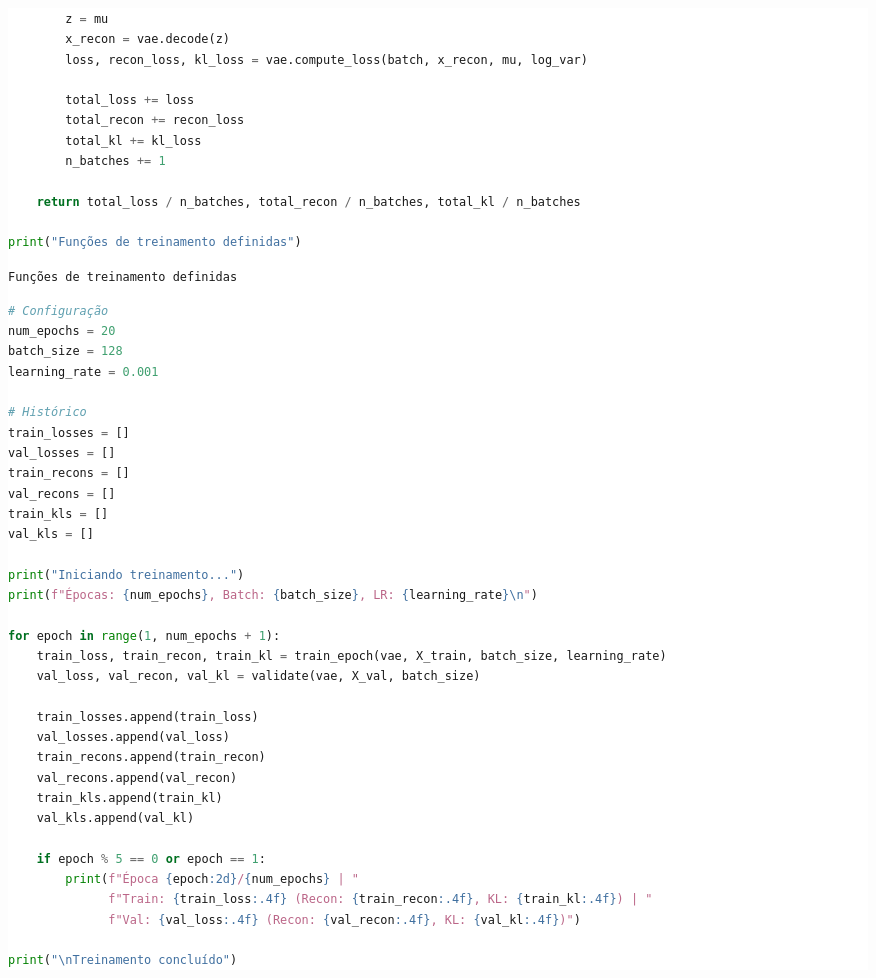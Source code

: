 ```python
        z = mu
        x_recon = vae.decode(z)
        loss, recon_loss, kl_loss = vae.compute_loss(batch, x_recon, mu, log_var)
        
        total_loss += loss
        total_recon += recon_loss
        total_kl += kl_loss
        n_batches += 1
    
    return total_loss / n_batches, total_recon / n_batches, total_kl / n_batches

print("Funções de treinamento definidas")
```

    Funções de treinamento definidas
    


```python
# Configuração
num_epochs = 20
batch_size = 128
learning_rate = 0.001

# Histórico
train_losses = []
val_losses = []
train_recons = []
val_recons = []
train_kls = []
val_kls = []

print("Iniciando treinamento...")
print(f"Épocas: {num_epochs}, Batch: {batch_size}, LR: {learning_rate}\n")

for epoch in range(1, num_epochs + 1):
    train_loss, train_recon, train_kl = train_epoch(vae, X_train, batch_size, learning_rate)
    val_loss, val_recon, val_kl = validate(vae, X_val, batch_size)
    
    train_losses.append(train_loss)
    val_losses.append(val_loss)
    train_recons.append(train_recon)
    val_recons.append(val_recon)
    train_kls.append(train_kl)
    val_kls.append(val_kl)
    
    if epoch % 5 == 0 or epoch == 1:
        print(f"Época {epoch:2d}/{num_epochs} | "
              f"Train: {train_loss:.4f} (Recon: {train_recon:.4f}, KL: {train_kl:.4f}) | "
              f"Val: {val_loss:.4f} (Recon: {val_recon:.4f}, KL: {val_kl:.4f})")

print("\nTreinamento concluído")
```
